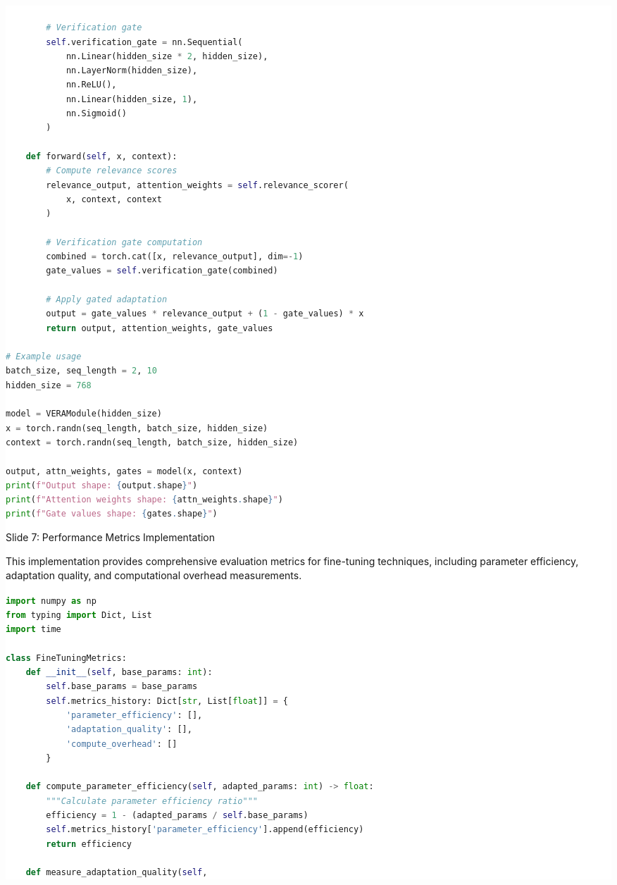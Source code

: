 ```python
        
        # Verification gate
        self.verification_gate = nn.Sequential(
            nn.Linear(hidden_size * 2, hidden_size),
            nn.LayerNorm(hidden_size),
            nn.ReLU(),
            nn.Linear(hidden_size, 1),
            nn.Sigmoid()
        )
        
    def forward(self, x, context):
        # Compute relevance scores
        relevance_output, attention_weights = self.relevance_scorer(
            x, context, context
        )
        
        # Verification gate computation
        combined = torch.cat([x, relevance_output], dim=-1)
        gate_values = self.verification_gate(combined)
        
        # Apply gated adaptation
        output = gate_values * relevance_output + (1 - gate_values) * x
        return output, attention_weights, gate_values

# Example usage
batch_size, seq_length = 2, 10
hidden_size = 768

model = VERAModule(hidden_size)
x = torch.randn(seq_length, batch_size, hidden_size)
context = torch.randn(seq_length, batch_size, hidden_size)

output, attn_weights, gates = model(x, context)
print(f"Output shape: {output.shape}")
print(f"Attention weights shape: {attn_weights.shape}")
print(f"Gate values shape: {gates.shape}")
```

Slide 7: Performance Metrics Implementation

This implementation provides comprehensive evaluation metrics for fine-tuning techniques, including parameter efficiency, adaptation quality, and computational overhead measurements.

```python
import numpy as np
from typing import Dict, List
import time

class FineTuningMetrics:
    def __init__(self, base_params: int):
        self.base_params = base_params
        self.metrics_history: Dict[str, List[float]] = {
            'parameter_efficiency': [],
            'adaptation_quality': [],
            'compute_overhead': []
        }
    
    def compute_parameter_efficiency(self, adapted_params: int) -> float:
        """Calculate parameter efficiency ratio"""
        efficiency = 1 - (adapted_params / self.base_params)
        self.metrics_history['parameter_efficiency'].append(efficiency)
        return efficiency
    
    def measure_adaptation_quality(self, 
```